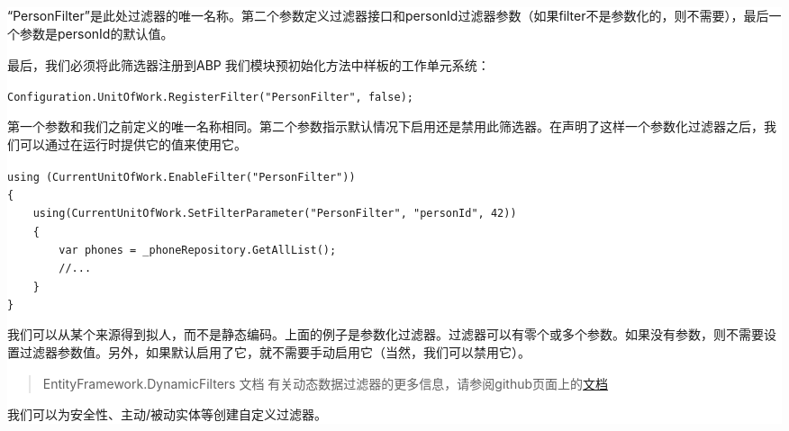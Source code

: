 “PersonFilter”是此处过滤器的唯一名称。第二个参数定义过滤器接口和personId过滤器参数（如果filter不是参数化的，则不需要），最后一个参数是personId的默认值。

最后，我们必须将此筛选器注册到ABP 我们模块预初始化方法中样板的工作单元系统：

```
Configuration.UnitOfWork.RegisterFilter("PersonFilter", false);
```
第一个参数和我们之前定义的唯一名称相同。第二个参数指示默认情况下启用还是禁用此筛选器。在声明了这样一个参数化过滤器之后，我们可以通过在运行时提供它的值来使用它。
```
using (CurrentUnitOfWork.EnableFilter("PersonFilter"))
{
    using(CurrentUnitOfWork.SetFilterParameter("PersonFilter", "personId", 42))
    {
        var phones = _phoneRepository.GetAllList();
        //...
    }
}
```
我们可以从某个来源得到拟人，而不是静态编码。上面的例子是参数化过滤器。过滤器可以有零个或多个参数。如果没有参数，则不需要设置过滤器参数值。另外，如果默认启用了它，就不需要手动启用它（当然，我们可以禁用它）。

> EntityFramework.DynamicFilters 文档
有关动态数据过滤器的更多信息，请参阅github页面上的[文档]( https://github.com/jcachat/EntityFramework.DynamicFilters)

我们可以为安全性、主动/被动实体等创建自定义过滤器。
